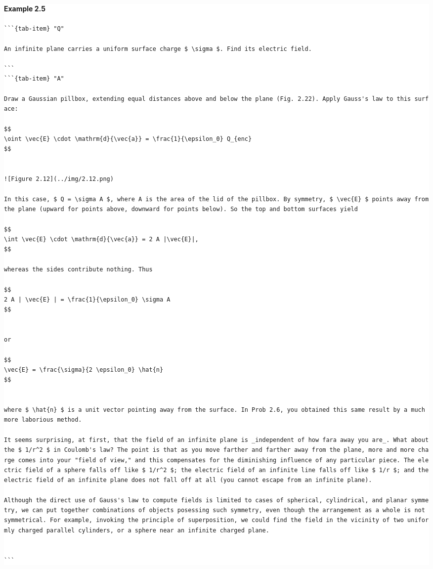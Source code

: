 
#### Example 2.5

````{tab-set}
```{tab-item} "Q"

An infinite plane carries a uniform surface charge $ \sigma $. Find its electric field.

```
```{tab-item} "A"

Draw a Gaussian pillbox, extending equal distances above and below the plane (Fig. 2.22). Apply Gauss's law to this surface:

$$
\oint \vec{E} \cdot \mathrm{d}{\vec{a}} = \frac{1}{\epsilon_0} Q_{enc}
$$


![Figure 2.12](../img/2.12.png)

In this case, $ Q = \sigma A $, where A is the area of the lid of the pillbox. By symmetry, $ \vec{E} $ points away from the plane (upward for points above, downward for points below). So the top and bottom surfaces yield

$$
\int \vec{E} \cdot \mathrm{d}{\vec{a}} = 2 A |\vec{E}|,
$$

whereas the sides contribute nothing. Thus

$$
2 A | \vec{E} | = \frac{1}{\epsilon_0} \sigma A 
$$


or

$$
\vec{E} = \frac{\sigma}{2 \epsilon_0} \hat{n}
$$


where $ \hat{n} $ is a unit vector pointing away from the surface. In Prob 2.6, you obtained this same result by a much more laborious method.

It seems surprising, at first, that the field of an infinite plane is _independent of how fara away you are_. What about the $ 1/r^2 $ in Coulomb's law? The point is that as you move farther and farther away from the plane, more and more charge comes into your "field of view," and this compensates for the diminishing influence of any particular piece. The electric field of a sphere falls off like $ 1/r^2 $; the electric field of an infinite line falls off like $ 1/r $; and the electric field of an infinite plane does not fall off at all (you cannot escape from an infinite plane).

Although the direct use of Gauss's law to compute fields is limited to cases of spherical, cylindrical, and planar symmetry, we can put together combinations of objects posessing such symmetry, even though the arrangement as a whole is not symmetrical. For example, invoking the principle of superposition, we could find the field in the vicinity of two uniformly charged parallel cylinders, or a sphere near an infinite charged plane.


```
````
